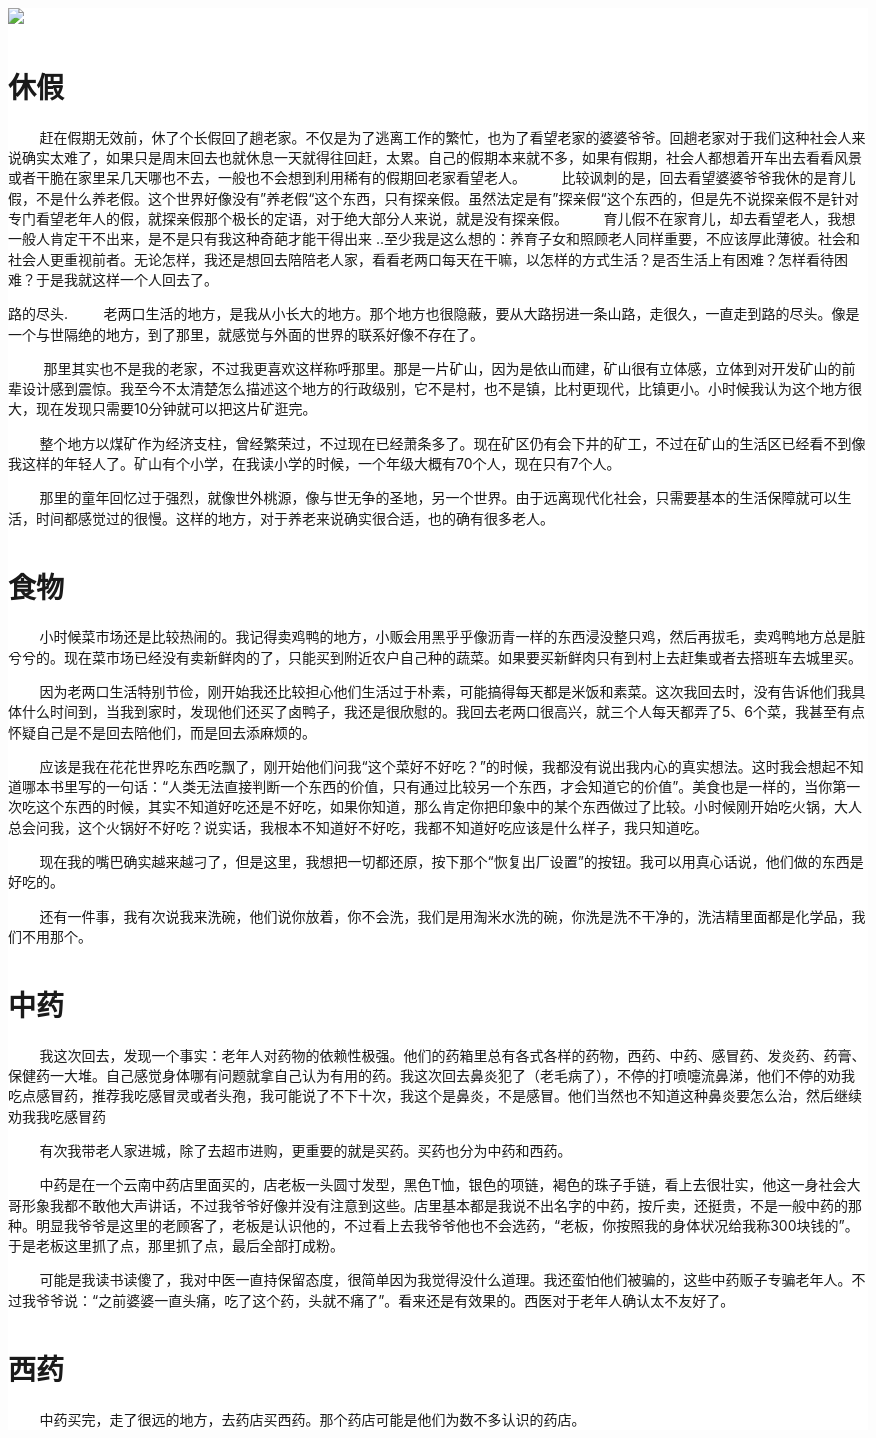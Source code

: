 ​![](https://i-blog.csdnimg.cn/blog_migrate/0548559df4c1e98cc1391aa9feaea936.png)
# 休假
        赶在假期无效前，休了个长假回了趟老家。不仅是为了逃离工作的繁忙，也为了看望老家的婆婆爷爷。回趟老家对于我们这种社会人来说确实太难了，如果只是周末回去也就休息一天就得往回赶，太累。自己的假期本来就不多，如果有假期，社会人都想着开车出去看看风景或者干脆在家里呆几天哪也不去，一般也不会想到利用稀有的假期回老家看望老人。
        比较讽刺的是，回去看望婆婆爷爷我休的是育儿假，不是什么养老假。这个世界好像没有”养老假“这个东西，只有探亲假。虽然法定是有”探亲假“这个东西的，但是先不说探亲假不是针对专门看望老年人的假，就探亲假那个极长的定语，对于绝大部分人来说，就是没有探亲假。
        育儿假不在家育儿，却去看望老人，我想一般人肯定干不出来，是不是只有我这种奇葩才能干得出来 ..至少我是这么想的：养育子女和照顾老人同样重要，不应该厚此薄彼。社会和社会人更重视前者。无论怎样，我还是想回去陪陪老人家，看看老两口每天在干嘛，以怎样的方式生活？是否生活上有困难？怎样看待困难？于是我就这样一个人回去了。

路的尽头.
        老两口生活的地方，是我从小长大的地方。那个地方也很隐蔽，要从大路拐进一条山路，走很久，一直走到路的尽头。像是一个与世隔绝的地方，到了那里，就感觉与外面的世界的联系好像不存在了。       

         那里其实也不是我的老家，不过我更喜欢这样称呼那里。那是一片矿山，因为是依山而建，矿山很有立体感，立体到对开发矿山的前辈设计感到震惊。我至今不太清楚怎么描述这个地方的行政级别，它不是村，也不是镇，比村更现代，比镇更小。小时候我认为这个地方很大，现在发现只需要10分钟就可以把这片矿逛完。

        整个地方以煤矿作为经济支柱，曾经繁荣过，不过现在已经萧条多了。现在矿区仍有会下井的矿工，不过在矿山的生活区已经看不到像我这样的年轻人了。矿山有个小学，在我读小学的时候，一个年级大概有70个人，现在只有7个人。

        那里的童年回忆过于强烈，就像世外桃源，像与世无争的圣地，另一个世界。由于远离现代化社会，只需要基本的生活保障就可以生活，时间都感觉过的很慢。这样的地方，对于养老来说确实很合适，也的确有很多老人。

# 食物
        小时候菜市场还是比较热闹的。我记得卖鸡鸭的地方，小贩会用黑乎乎像沥青一样的东西浸没整只鸡，然后再拔毛，卖鸡鸭地方总是脏兮兮的。现在菜市场已经没有卖新鲜肉的了，只能买到附近农户自己种的蔬菜。如果要买新鲜肉只有到村上去赶集或者去搭班车去城里买。

        因为老两口生活特别节俭，刚开始我还比较担心他们生活过于朴素，可能搞得每天都是米饭和素菜。这次我回去时，没有告诉他们我具体什么时间到，当我到家时，发现他们还买了卤鸭子，我还是很欣慰的。我回去老两口很高兴，就三个人每天都弄了5、6个菜，我甚至有点怀疑自己是不是回去陪他们，而是回去添麻烦的。

        应该是我在花花世界吃东西吃飘了，刚开始他们问我“这个菜好不好吃？”的时候，我都没有说出我内心的真实想法。这时我会想起不知道哪本书里写的一句话：“人类无法直接判断一个东西的价值，只有通过比较另一个东西，才会知道它的价值”。美食也是一样的，当你第一次吃这个东西的时候，其实不知道好吃还是不好吃，如果你知道，那么肯定你把印象中的某个东西做过了比较。小时候刚开始吃火锅，大人总会问我，这个火锅好不好吃？说实话，我根本不知道好不好吃，我都不知道好吃应该是什么样子，我只知道吃。

        现在我的嘴巴确实越来越刁了，但是这里，我想把一切都还原，按下那个“恢复出厂设置”的按钮。我可以用真心话说，他们做的东西是好吃的。

        还有一件事，我有次说我来洗碗，他们说你放着，你不会洗，我们是用淘米水洗的碗，你洗是洗不干净的，洗洁精里面都是化学品，我们不用那个。

# 中药
        我这次回去，发现一个事实：老年人对药物的依赖性极强。他们的药箱里总有各式各样的药物，西药、中药、感冒药、发炎药、药膏、保健药一大堆。自己感觉身体哪有问题就拿自己认为有用的药。我这次回去鼻炎犯了（老毛病了），不停的打喷嚏流鼻涕，他们不停的劝我吃点感冒药，推荐我吃感冒灵或者头孢，我可能说了不下十次，我这个是鼻炎，不是感冒。他们当然也不知道这种鼻炎要怎么治，然后继续劝我我吃感冒药

        有次我带老人家进城，除了去超市进购，更重要的就是买药。买药也分为中药和西药。

        中药是在一个云南中药店里面买的，店老板一头圆寸发型，黑色T恤，银色的项链，褐色的珠子手链，看上去很壮实，他这一身社会大哥形象我都不敢他大声讲话，不过我爷爷好像并没有注意到这些。店里基本都是我说不出名字的中药，按斤卖，还挺贵，不是一般中药的那种。明显我爷爷是这里的老顾客了，老板是认识他的，不过看上去我爷爷他也不会选药，“老板，你按照我的身体状况给我称300块钱的”。于是老板这里抓了点，那里抓了点，最后全部打成粉。

        可能是我读书读傻了，我对中医一直持保留态度，很简单因为我觉得没什么道理。我还蛮怕他们被骗的，这些中药贩子专骗老年人。不过我爷爷说：“之前婆婆一直头痛，吃了这个药，头就不痛了”。看来还是有效果的。西医对于老年人确认太不友好了。

# 西药
        中药买完，走了很远的地方，去药店买西药。那个药店可能是他们为数不多认识的药店。
